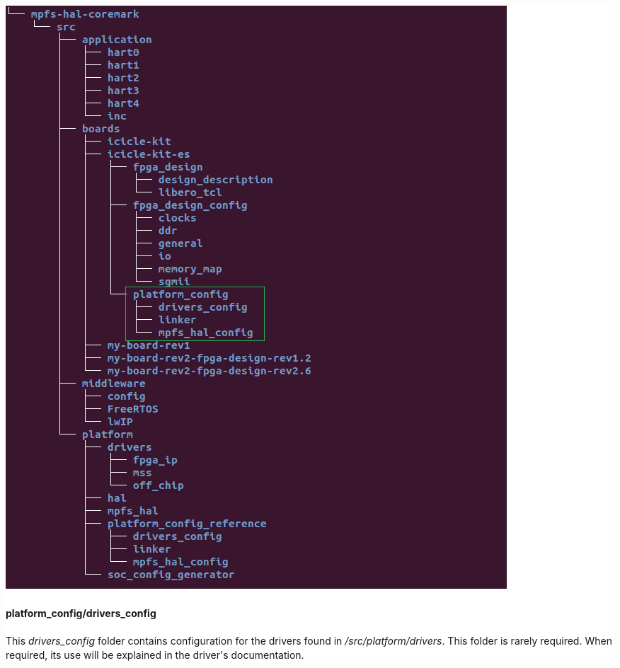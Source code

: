 ![](./images/folder_structure_l6_platform_config.png)

<a name="platform_config/drivers_config"></a>

#### platform_config/drivers_config

This *drivers_config* folder contains configuration for the drivers found in */src/platform/drivers*. This folder is rarely required. When required, its use will be explained in the driver's documentation.

<a name="platform_config/linker"></a>
